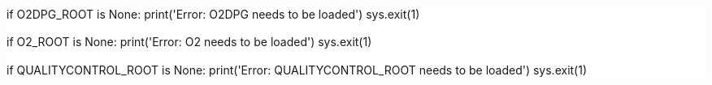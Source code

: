 if O2DPG_ROOT is None: 
  print('Error: O2DPG needs to be loaded')
  sys.exit(1)

if O2_ROOT is None: 
  print('Error: O2 needs to be loaded')
  sys.exit(1)

if QUALITYCONTROL_ROOT is None:
  print('Error: QUALITYCONTROL_ROOT needs to be loaded')
  sys.exit(1)